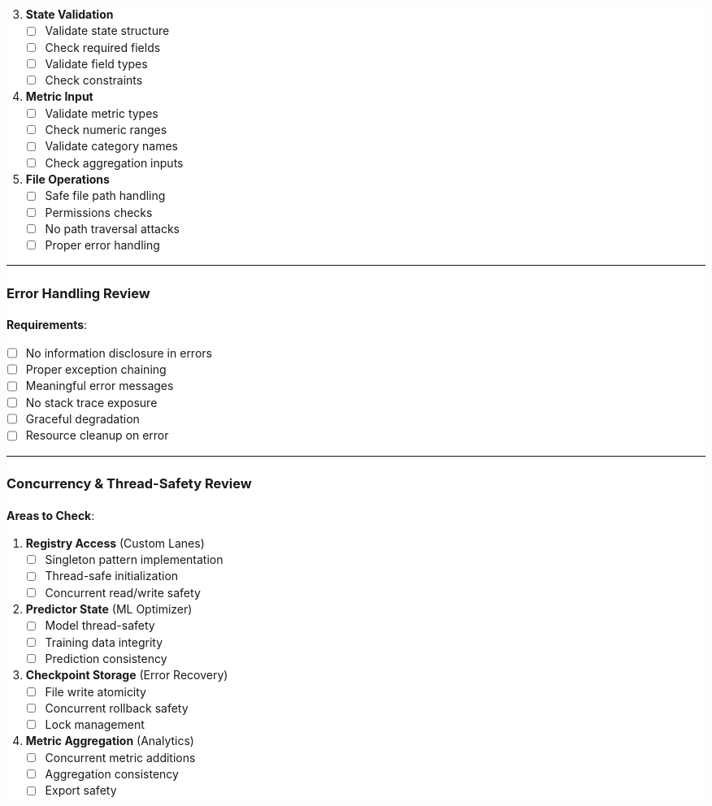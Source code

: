 3. **State Validation**
   - [ ] Validate state structure
   - [ ] Check required fields
   - [ ] Validate field types
   - [ ] Check constraints

4. **Metric Input**
   - [ ] Validate metric types
   - [ ] Check numeric ranges
   - [ ] Validate category names
   - [ ] Check aggregation inputs

5. **File Operations**
   - [ ] Safe file path handling
   - [ ] Permissions checks
   - [ ] No path traversal attacks
   - [ ] Proper error handling

---

### Error Handling Review

**Requirements**:
- [ ] No information disclosure in errors
- [ ] Proper exception chaining
- [ ] Meaningful error messages
- [ ] No stack trace exposure
- [ ] Graceful degradation
- [ ] Resource cleanup on error

---

### Concurrency & Thread-Safety Review

**Areas to Check**:

1. **Registry Access** (Custom Lanes)
   - [ ] Singleton pattern implementation
   - [ ] Thread-safe initialization
   - [ ] Concurrent read/write safety

2. **Predictor State** (ML Optimizer)
   - [ ] Model thread-safety
   - [ ] Training data integrity
   - [ ] Prediction consistency

3. **Checkpoint Storage** (Error Recovery)
   - [ ] File write atomicity
   - [ ] Concurrent rollback safety
   - [ ] Lock management

4. **Metric Aggregation** (Analytics)
   - [ ] Concurrent metric additions
   - [ ] Aggregation consistency
   - [ ] Export safety
